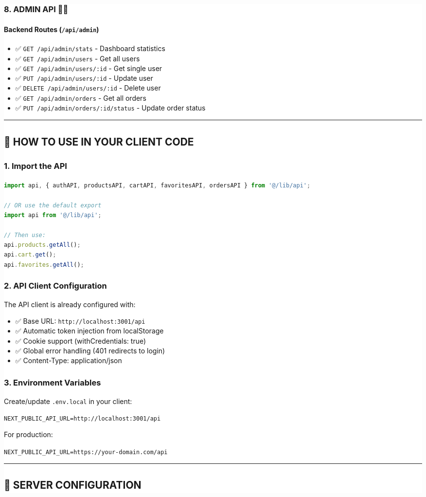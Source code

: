 
### 8. **ADMIN API** 👨‍💼

#### Backend Routes (`/api/admin`)
- ✅ `GET /api/admin/stats` - Dashboard statistics
- ✅ `GET /api/admin/users` - Get all users
- ✅ `GET /api/admin/users/:id` - Get single user
- ✅ `PUT /api/admin/users/:id` - Update user
- ✅ `DELETE /api/admin/users/:id` - Delete user
- ✅ `GET /api/admin/orders` - Get all orders
- ✅ `PUT /api/admin/orders/:id/status` - Update order status

---

## 🚀 HOW TO USE IN YOUR CLIENT CODE

### 1. Import the API
```typescript
import api, { authAPI, productsAPI, cartAPI, favoritesAPI, ordersAPI } from '@/lib/api';

// OR use the default export
import api from '@/lib/api';

// Then use:
api.products.getAll();
api.cart.get();
api.favorites.getAll();
```

### 2. API Client Configuration
The API client is already configured with:
- ✅ Base URL: `http://localhost:3001/api`
- ✅ Automatic token injection from localStorage
- ✅ Cookie support (withCredentials: true)
- ✅ Global error handling (401 redirects to login)
- ✅ Content-Type: application/json

### 3. Environment Variables
Create/update `.env.local` in your client:
```env
NEXT_PUBLIC_API_URL=http://localhost:3001/api
```

For production:
```env
NEXT_PUBLIC_API_URL=https://your-domain.com/api
```

---

## 🔧 SERVER CONFIGURATION
